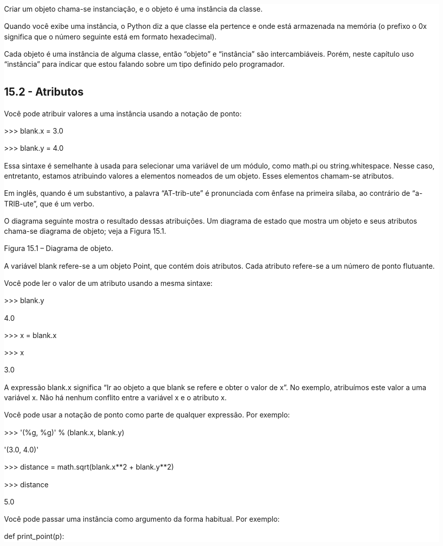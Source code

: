 Criar um objeto chama-se instanciação, e o objeto é uma instância da classe.

Quando você exibe uma instância, o Python diz a que classe ela pertence e onde está armazenada na memória (o prefixo o 0x significa que o número seguinte está em formato hexadecimal).

Cada objeto é uma instância de alguma classe, então “objeto” e “instância” são intercambiáveis. Porém, neste capítulo uso “instância” para indicar que estou falando sobre um tipo definido pelo programador.

## 15.2 - Atributos

Você pode atribuir valores a uma instância usando a notação de ponto:

&gt;&gt;&gt; blank.x = 3.0

&gt;&gt;&gt; blank.y = 4.0

Essa sintaxe é semelhante à usada para selecionar uma variável de um módulo, como math.pi ou string.whitespace. Nesse caso, entretanto, estamos atribuindo valores a elementos nomeados de um objeto. Esses elementos chamam-se atributos.

Em inglês, quando é um substantivo, a palavra “AT-trib-ute” é pronunciada com ênfase na primeira sílaba, ao contrário de “a-TRIB-ute”, que é um verbo.

O diagrama seguinte mostra o resultado dessas atribuições. Um diagrama de estado que mostra um objeto e seus atributos chama-se diagrama de objeto; veja a Figura 15.1.

Figura 15.1 – Diagrama de objeto.

A variável blank refere-se a um objeto Point, que contém dois atributos. Cada atributo refere-se a um número de ponto flutuante.

Você pode ler o valor de um atributo usando a mesma sintaxe:

&gt;&gt;&gt; blank.y

4.0

&gt;&gt;&gt; x = blank.x

&gt;&gt;&gt; x

3.0

A expressão blank.x significa “Ir ao objeto a que blank se refere e obter o valor de x”. No exemplo, atribuímos este valor a uma variável x. Não há nenhum conflito entre a variável x e o atributo x.

Você pode usar a notação de ponto como parte de qualquer expressão. Por exemplo:

&gt;&gt;&gt; '(%g, %g)' % (blank.x, blank.y)

'(3.0, 4.0)'

&gt;&gt;&gt; distance = math.sqrt(blank.x\*\*2 + blank.y\*\*2)

&gt;&gt;&gt; distance

5.0

Você pode passar uma instância como argumento da forma habitual. Por exemplo:

def print\_point(p):
